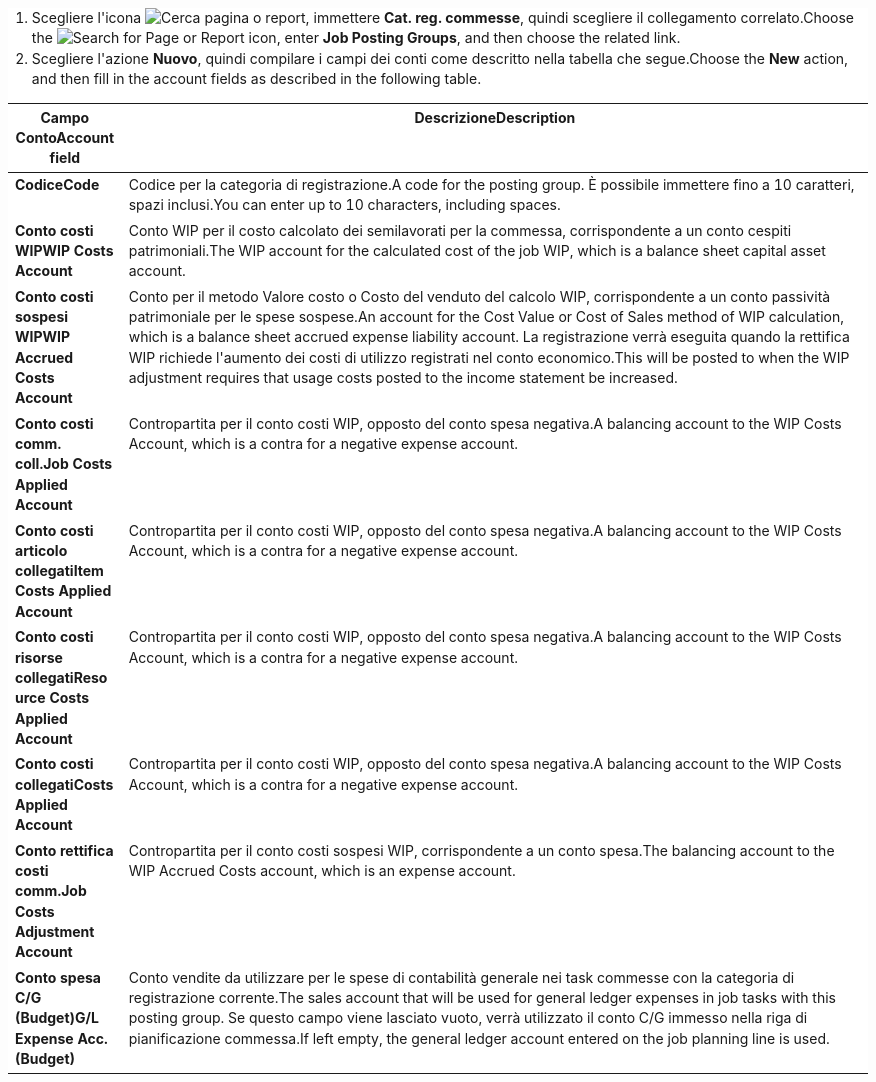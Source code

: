 1. <span data-ttu-id="d789a-161">Scegliere l'icona ![Cerca pagina o report](media/ui-search/search_small.png "icona Cerca pagina o report"), immettere **Cat. reg. commesse**, quindi scegliere il collegamento correlato.</span><span class="sxs-lookup"><span data-stu-id="d789a-161">Choose the ![Search for Page or Report](media/ui-search/search_small.png "Search for Page or Report icon") icon, enter **Job Posting Groups**, and then choose the related link.</span></span>  
2. <span data-ttu-id="d789a-162">Scegliere l'azione **Nuovo**, quindi compilare i campi dei conti come descritto nella tabella che segue.</span><span class="sxs-lookup"><span data-stu-id="d789a-162">Choose the **New** action, and then fill in the account fields as described in the following table.</span></span>  

| <span data-ttu-id="d789a-163">Campo Conto</span><span class="sxs-lookup"><span data-stu-id="d789a-163">Account field</span></span> | <span data-ttu-id="d789a-164">Descrizione</span><span class="sxs-lookup"><span data-stu-id="d789a-164">Description</span></span> |
| --- | --- |
| <span data-ttu-id="d789a-165">**Codice**</span><span class="sxs-lookup"><span data-stu-id="d789a-165">**Code**</span></span> |<span data-ttu-id="d789a-166">Codice per la categoria di registrazione.</span><span class="sxs-lookup"><span data-stu-id="d789a-166">A code for the posting group.</span></span> <span data-ttu-id="d789a-167">È possibile immettere fino a 10 caratteri, spazi inclusi.</span><span class="sxs-lookup"><span data-stu-id="d789a-167">You can enter up to 10 characters, including spaces.</span></span> |
| <span data-ttu-id="d789a-168">**Conto costi WIP**</span><span class="sxs-lookup"><span data-stu-id="d789a-168">**WIP Costs Account**</span></span> |<span data-ttu-id="d789a-169">Conto WIP per il costo calcolato dei semilavorati per la commessa, corrispondente a un conto cespiti patrimoniali.</span><span class="sxs-lookup"><span data-stu-id="d789a-169">The WIP account for the calculated cost of the job WIP, which is a balance sheet capital asset account.</span></span> |
| <span data-ttu-id="d789a-170">**Conto costi sospesi WIP**</span><span class="sxs-lookup"><span data-stu-id="d789a-170">**WIP Accrued Costs Account**</span></span> |<span data-ttu-id="d789a-171">Conto per il metodo Valore costo o Costo del venduto del calcolo WIP, corrispondente a un conto passività patrimoniale per le spese sospese.</span><span class="sxs-lookup"><span data-stu-id="d789a-171">An account for the Cost Value or Cost of Sales method of WIP calculation, which is a balance sheet accrued expense liability account.</span></span> <span data-ttu-id="d789a-172">La registrazione verrà eseguita quando la rettifica WIP richiede l'aumento dei costi di utilizzo registrati nel conto economico.</span><span class="sxs-lookup"><span data-stu-id="d789a-172">This will be posted to when the WIP adjustment requires that usage costs posted to the income statement be increased.</span></span> |
| <span data-ttu-id="d789a-173">**Conto costi comm. coll.**</span><span class="sxs-lookup"><span data-stu-id="d789a-173">**Job Costs Applied Account**</span></span> |<span data-ttu-id="d789a-174">Contropartita per il conto costi WIP, opposto del conto spesa negativa.</span><span class="sxs-lookup"><span data-stu-id="d789a-174">A balancing account to the WIP Costs Account, which is a contra for a negative expense account.</span></span> |
| <span data-ttu-id="d789a-175">**Conto costi articolo collegati**</span><span class="sxs-lookup"><span data-stu-id="d789a-175">**Item Costs Applied Account**</span></span> |<span data-ttu-id="d789a-176">Contropartita per il conto costi WIP, opposto del conto spesa negativa.</span><span class="sxs-lookup"><span data-stu-id="d789a-176">A balancing account to the WIP Costs Account, which is a contra for a negative expense account.</span></span> |
| <span data-ttu-id="d789a-177">**Conto costi risorse collegati**</span><span class="sxs-lookup"><span data-stu-id="d789a-177">**Resource Costs Applied Account**</span></span> |<span data-ttu-id="d789a-178">Contropartita per il conto costi WIP, opposto del conto spesa negativa.</span><span class="sxs-lookup"><span data-stu-id="d789a-178">A balancing account to the WIP Costs Account, which is a contra for a negative expense account.</span></span> |
| <span data-ttu-id="d789a-179">**Conto costi collegati**</span><span class="sxs-lookup"><span data-stu-id="d789a-179">**Costs Applied Account**</span></span> |<span data-ttu-id="d789a-180">Contropartita per il conto costi WIP, opposto del conto spesa negativa.</span><span class="sxs-lookup"><span data-stu-id="d789a-180">A balancing account to the WIP Costs Account, which is a contra for a negative expense account.</span></span> |
| <span data-ttu-id="d789a-181">**Conto rettifica costi comm.**</span><span class="sxs-lookup"><span data-stu-id="d789a-181">**Job Costs Adjustment Account**</span></span> |<span data-ttu-id="d789a-182">Contropartita per il conto costi sospesi WIP, corrispondente a un conto spesa.</span><span class="sxs-lookup"><span data-stu-id="d789a-182">The balancing account to the WIP Accrued Costs account, which is an expense account.</span></span> |
| <span data-ttu-id="d789a-183">**Conto spesa C/G (Budget)**</span><span class="sxs-lookup"><span data-stu-id="d789a-183">**G/L Expense Acc. (Budget)**</span></span> |<span data-ttu-id="d789a-184">Conto vendite da utilizzare per le spese di contabilità generale nei task commesse con la categoria di registrazione corrente.</span><span class="sxs-lookup"><span data-stu-id="d789a-184">The sales account that will be used for general ledger expenses in job tasks with this posting group.</span></span> <span data-ttu-id="d789a-185">Se questo campo viene lasciato vuoto, verrà utilizzato il conto C/G immesso nella riga di pianificazione commessa.</span><span class="sxs-lookup"><span data-stu-id="d789a-185">If left empty, the general ledger account entered on the job planning line is used.</span></span> |